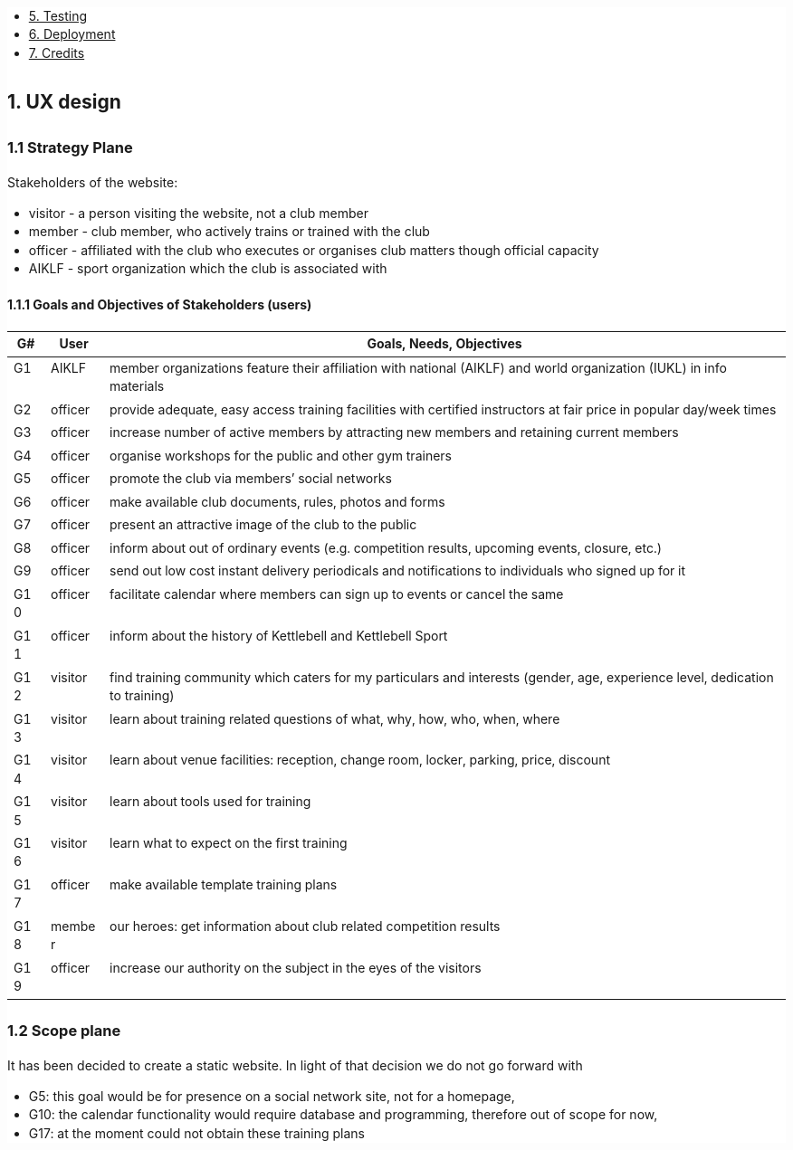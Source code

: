 - [5. Testing](#5-testing "5. Testing")
- [6. Deployment](#6-deployment "6. Deployment")
- [7. Credits](#7-credits "7. Credits")

## 1. UX design
### 1.1 Strategy Plane
Stakeholders of the website:
- visitor - a person visiting the website, not a club member
- member - club member, who actively trains or trained with the club
- officer - affiliated with the club who executes or organises club matters though official capacity
- AIKLF - sport organization which the club is associated with

#### 1.1.1 Goals and Objectives of Stakeholders (users)
|G#|User|Goals, Needs, Objectives|
|--|----|------------------------|
|G1|AIKLF|member organizations feature their affiliation with national (AIKLF) and world organization (IUKL) in info materials|
|G2|officer|provide adequate, easy access training facilities with certified instructors at fair price in popular day/week times|
|G3|officer|increase number of active members by attracting new members and retaining current members|
|G4|officer|organise workshops for the public and other gym trainers|
|G5|officer|promote the club via members’ social networks|
|G6|officer|make available club documents, rules, photos and forms|
|G7|officer|present an attractive image of the club to the public|
|G8|officer|inform about out of ordinary events (e.g. competition results, upcoming events, closure, etc.)|
|G9|officer|send out low cost instant delivery periodicals and notifications to individuals who signed up for it|
|G10|officer|facilitate calendar where members can sign up to events or cancel the same|
|G11|officer|inform about the history of Kettlebell and Kettlebell Sport|
|G12|visitor|find training community which caters for my particulars and interests (gender, age, experience level, dedication to training)|
|G13|visitor|learn about training related questions of what, why, how, who, when, where|
|G14|visitor|learn about venue facilities: reception, change room, locker, parking, price, discount|
|G15|visitor|learn about tools used for training|
|G16|visitor|learn what to expect on the first training|
|G17|officer|make available template training plans|
|G18|member|our heroes: get information about club related competition results|
|G19|officer|increase our authority on the subject in the eyes of the visitors|

### 1.2 Scope plane
It has been decided to create a static website. In light of that decision we do not go forward with
- G5: this goal would be for presence on a social network site, not for a homepage,
- G10: the calendar functionality would require database and programming, therefore out of scope for now,
- G17: at the moment could not obtain these training plans
